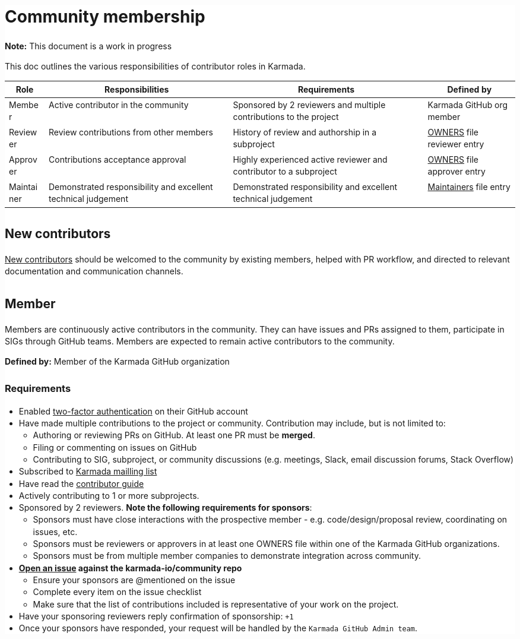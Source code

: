 # Community membership

**Note:** This document is a work in progress

This doc outlines the various responsibilities of contributor roles in Karmada.

| Role       | Responsibilities                                              | Requirements                                                       | Defined by                   |
|------------|---------------------------------------------------------------|--------------------------------------------------------------------|------------------------------|
| Member     | Active contributor in the community                           | Sponsored by 2 reviewers and multiple contributions to the project | Karmada GitHub org member    |
| Reviewer   | Review contributions from other members                       | History of review and authorship in a subproject                   | [OWNERS] file reviewer entry |
| Approver   | Contributions acceptance approval                             | Highly experienced active reviewer and contributor to a subproject | [OWNERS] file approver entry |
| Maintainer | Demonstrated responsibility and excellent technical judgement | Demonstrated responsibility and excellent technical judgement      | [Maintainers] file entry     |

## New contributors

[New contributors] should be welcomed to the community by existing members,
helped with PR workflow, and directed to relevant documentation and
communication channels.

## Member

Members are continuously active contributors in the community. They can have
issues and PRs assigned to them, participate in SIGs through GitHub teams. 
Members are expected to remain active contributors to the community.

**Defined by:** Member of the Karmada GitHub organization

### Requirements

- Enabled [two-factor authentication] on their GitHub account
- Have made multiple contributions to the project or community.  Contribution may include, but is not limited to:
    - Authoring or reviewing PRs on GitHub. At least one PR must be **merged**.
    - Filing or commenting on issues on GitHub
    - Contributing to SIG, subproject, or community discussions (e.g. meetings, Slack, email discussion
      forums, Stack Overflow)
- Subscribed to [Karmada mailling list]
- Have read the [contributor guide]
- Actively contributing to 1 or more subprojects.
- Sponsored by 2 reviewers. **Note the following requirements for sponsors**:
    - Sponsors must have close interactions with the prospective member - e.g. code/design/proposal review, coordinating
      on issues, etc.
    - Sponsors must be reviewers or approvers in at least one OWNERS file within one of the Karmada GitHub organizations.
    - Sponsors must be from multiple member companies to demonstrate integration across community.
- **[Open an issue][membership request] against the karmada-io/community repo**
   - Ensure your sponsors are @mentioned on the issue
   - Complete every item on the issue checklist
   - Make sure that the list of contributions included is representative of your work on the project.
- Have your sponsoring reviewers reply confirmation of sponsorship: `+1`
- Once your sponsors have responded, your request will be handled by the `Karmada GitHub Admin team`.


[contributor guide]: /contributors/guide/README.md
[Karmada mailling list]: https://groups.google.com/forum/#!forum/karmada
[membership request]: https://github.com/karmada-io/community/issues/new?assignees=&labels=area%2Fgithub-membership&template=membership.yml&title=REQUEST%3A+New+membership+for+%3Cyour-GH-handle%3E
[New contributors]: /CONTRIBUTING.md
[OWNERS]: /contributors/guide/owners.md
[two-factor authentication]: https://help.github.com/articles/about-two-factor-authentication
[Devstats project]: https://karmada.devstats.cncf.io/
[Maintainers]: https://github.com/karmada-io/karmada/blob/master/MAINTAINERS.md
